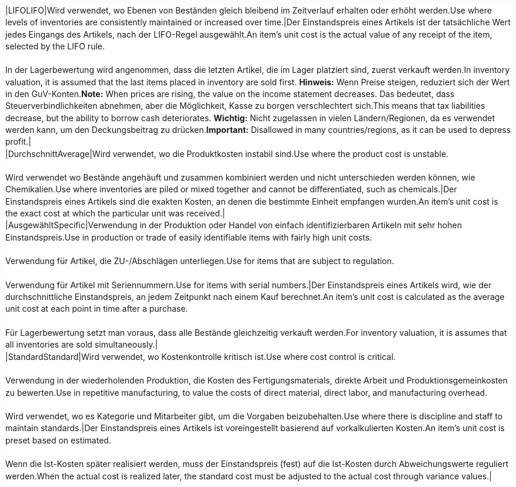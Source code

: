 |<span data-ttu-id="c164d-118">LIFO</span><span class="sxs-lookup"><span data-stu-id="c164d-118">LIFO</span></span>|<span data-ttu-id="c164d-119">Wird verwendet, wo Ebenen von Beständen gleich bleibend im Zeitverlauf erhalten oder erhöht werden.</span><span class="sxs-lookup"><span data-stu-id="c164d-119">Use where levels of inventories are consistently maintained or increased over time.</span></span>|<span data-ttu-id="c164d-120">Der Einstandspreis eines Artikels ist der tatsächliche Wert jedes Eingangs des Artikels, nach der LIFO-Regel ausgewählt.</span><span class="sxs-lookup"><span data-stu-id="c164d-120">An item’s unit cost is the actual value of any receipt of the item, selected by the LIFO rule.</span></span><br /><br /> <span data-ttu-id="c164d-121">In der Lagerbewertung wird angenommen, dass die letzten Artikel, die im Lager platziert sind, zuerst verkauft werden.</span><span class="sxs-lookup"><span data-stu-id="c164d-121">In inventory valuation, it is assumed that the last items placed in inventory are sold first.</span></span> <span data-ttu-id="c164d-122">**Hinweis:**  Wenn Preise steigen, reduziert sich der Wert in den GuV-Konten.</span><span class="sxs-lookup"><span data-stu-id="c164d-122">**Note:**  When prices are rising, the value on the income statement decreases.</span></span> <span data-ttu-id="c164d-123">Das bedeutet, dass Steuerverbindlichkeiten abnehmen, aber die Möglichkeit, Kasse zu borgen verschlechtert sich.</span><span class="sxs-lookup"><span data-stu-id="c164d-123">This means that tax liabilities decrease, but the ability to borrow cash deteriorates.</span></span> <span data-ttu-id="c164d-124">**Wichtig:** Nicht zugelassen in vielen Ländern/Regionen, da es verwendet werden kann, um den Deckungsbeitrag zu drücken.</span><span class="sxs-lookup"><span data-stu-id="c164d-124">**Important:**  Disallowed in many countries/regions, as it can be used to depress profit.</span></span>|  
|<span data-ttu-id="c164d-125">Durchschnitt</span><span class="sxs-lookup"><span data-stu-id="c164d-125">Average</span></span>|<span data-ttu-id="c164d-126">Wird verwendet, wo die Produktkosten instabil sind.</span><span class="sxs-lookup"><span data-stu-id="c164d-126">Use where the product cost is unstable.</span></span><br /><br /> <span data-ttu-id="c164d-127">Wird verwendet wo Bestände angehäuft und zusammen kombiniert werden und nicht unterschieden werden können, wie Chemikalien.</span><span class="sxs-lookup"><span data-stu-id="c164d-127">Use where inventories are piled or mixed together and cannot be differentiated, such as chemicals.</span></span>|<span data-ttu-id="c164d-128">Der Einstandspreis eines Artikels sind die exakten Kosten, an denen die bestimmte Einheit empfangen wurden.</span><span class="sxs-lookup"><span data-stu-id="c164d-128">An item’s unit cost is the exact cost at which the particular unit was received.</span></span>|  
|<span data-ttu-id="c164d-129">Ausgewählt</span><span class="sxs-lookup"><span data-stu-id="c164d-129">Specific</span></span>|<span data-ttu-id="c164d-130">Verwendung in der Produktion oder Handel von einfach identifizierbaren Artikeln mit sehr hohen Einstandspreis.</span><span class="sxs-lookup"><span data-stu-id="c164d-130">Use in production or trade of easily identifiable items with fairly high unit costs.</span></span><br /><br /> <span data-ttu-id="c164d-131">Verwendung für Artikel, die ZU-/Abschlägen unterliegen.</span><span class="sxs-lookup"><span data-stu-id="c164d-131">Use for items that are subject to regulation.</span></span><br /><br /> <span data-ttu-id="c164d-132">Verwendung für Artikel mit Seriennummern.</span><span class="sxs-lookup"><span data-stu-id="c164d-132">Use for items with serial numbers.</span></span>|<span data-ttu-id="c164d-133">Der Einstandspreis eines Artikels wird, wie der durchschnittliche Einstandspreis, an jedem Zeitpunkt nach einem Kauf berechnet.</span><span class="sxs-lookup"><span data-stu-id="c164d-133">An item’s unit cost is calculated as the average unit cost at each point in time after a purchase.</span></span><br /><br /> <span data-ttu-id="c164d-134">Für Lagerbewertung setzt man voraus, dass alle Bestände gleichzeitig verkauft werden.</span><span class="sxs-lookup"><span data-stu-id="c164d-134">For inventory valuation, it is assumes that all inventories are sold simultaneously.</span></span>|  
|<span data-ttu-id="c164d-135">Standard</span><span class="sxs-lookup"><span data-stu-id="c164d-135">Standard</span></span>|<span data-ttu-id="c164d-136">Wird verwendet, wo Kostenkontrolle kritisch ist.</span><span class="sxs-lookup"><span data-stu-id="c164d-136">Use where cost control is critical.</span></span><br /><br /> <span data-ttu-id="c164d-137">Verwendung in der wiederholenden Produktion, die Kosten des Fertigungsmaterials, direkte Arbeit und Produktionsgemeinkosten zu bewerten.</span><span class="sxs-lookup"><span data-stu-id="c164d-137">Use in repetitive manufacturing, to value the costs of direct material, direct labor, and manufacturing overhead.</span></span><br /><br /> <span data-ttu-id="c164d-138">Wird verwendet, wo es Kategorie und Mitarbeiter gibt, um die Vorgaben beizubehalten.</span><span class="sxs-lookup"><span data-stu-id="c164d-138">Use where there is discipline and staff to maintain standards.</span></span>|<span data-ttu-id="c164d-139">Der Einstandspreis eines Artikels ist voreingestellt basierend auf vorkalkulierten Kosten.</span><span class="sxs-lookup"><span data-stu-id="c164d-139">An item’s unit cost is preset based on estimated.</span></span><br /><br /> <span data-ttu-id="c164d-140">Wenn die Ist-Kosten später realisiert werden, muss der Einstandspreis (fest) auf die Ist-Kosten durch Abweichungswerte reguliert werden.</span><span class="sxs-lookup"><span data-stu-id="c164d-140">When the actual cost is realized later, the standard cost must be adjusted to the actual cost through variance values.</span></span>|  

